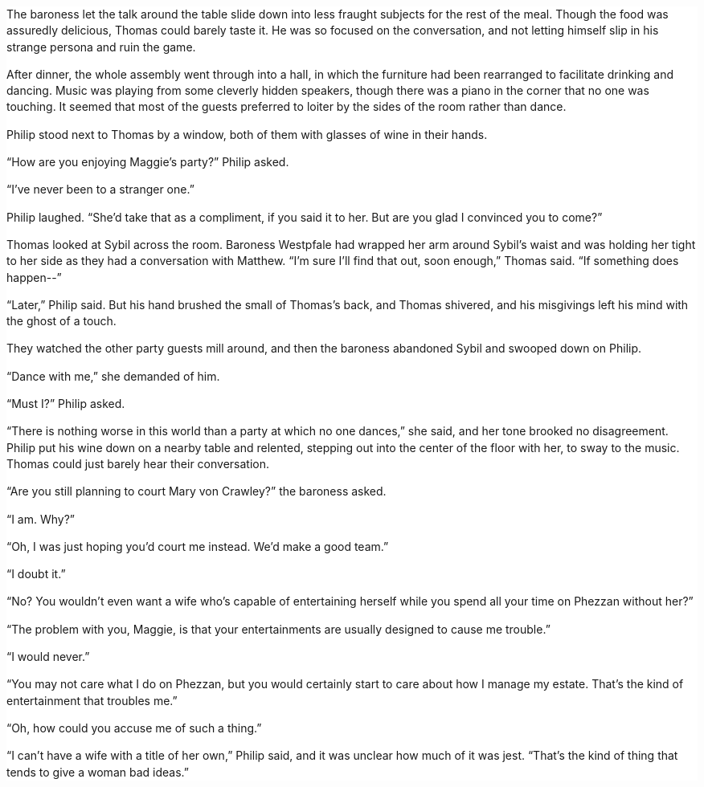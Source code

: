 The baroness let the talk around the table slide down into less fraught subjects for the rest of the meal. Though the food was assuredly delicious, Thomas could barely taste it. He was so focused on the conversation, and not letting himself slip in his strange persona and ruin the game.

After dinner, the whole assembly went through into a hall, in which the furniture had been rearranged to facilitate drinking and dancing. Music was playing from some cleverly hidden speakers, though there was a piano in the corner that no one was touching. It seemed that most of the guests preferred to loiter by the sides of the room rather than dance.

Philip stood next to Thomas by a window, both of them with glasses of wine in their hands.

“How are you enjoying Maggie’s party?” Philip asked.

“I’ve never been to a stranger one.”

Philip laughed. “She’d take that as a compliment, if you said it to her. But are you glad I convinced you to come?”

Thomas looked at Sybil across the room. Baroness Westpfale had wrapped her arm around Sybil’s waist and was holding her tight to her side as they had a conversation with Matthew. “I’m sure I’ll find that out, soon enough,” Thomas said. “If something does happen\-\-”

“Later,” Philip said. But his hand brushed the small of Thomas’s back, and Thomas shivered, and his misgivings left his mind with the ghost of a touch.

They watched the other party guests mill around, and then the baroness abandoned Sybil and swooped down on Philip.

“Dance with me,” she demanded of him.

“Must I?” Philip asked.

“There is nothing worse in this world than a party at which no one dances,” she said, and her tone brooked no disagreement. Philip put his wine down on a nearby table and relented, stepping out into the center of the floor with her, to sway to the music. Thomas could just barely hear their conversation.

“Are you still planning to court Mary von Crawley?” the baroness asked.

“I am. Why?”

“Oh, I was just hoping you’d court me instead. We’d make a good team.”

“I doubt it.”

“No? You wouldn’t even want a wife who’s capable of entertaining herself while you spend all your time on Phezzan without her?”

“The problem with you, Maggie, is that your entertainments are usually designed to cause me trouble.”

“I would never.”

“You may not care what I do on Phezzan, but you would certainly start to care about how I manage my estate. That’s the kind of entertainment that troubles me.”

“Oh, how could you accuse me of such a thing.”

“I can’t have a wife with a title of her own,” Philip said, and it was unclear how much of it was jest. “That’s the kind of thing that tends to give a woman bad ideas.”
